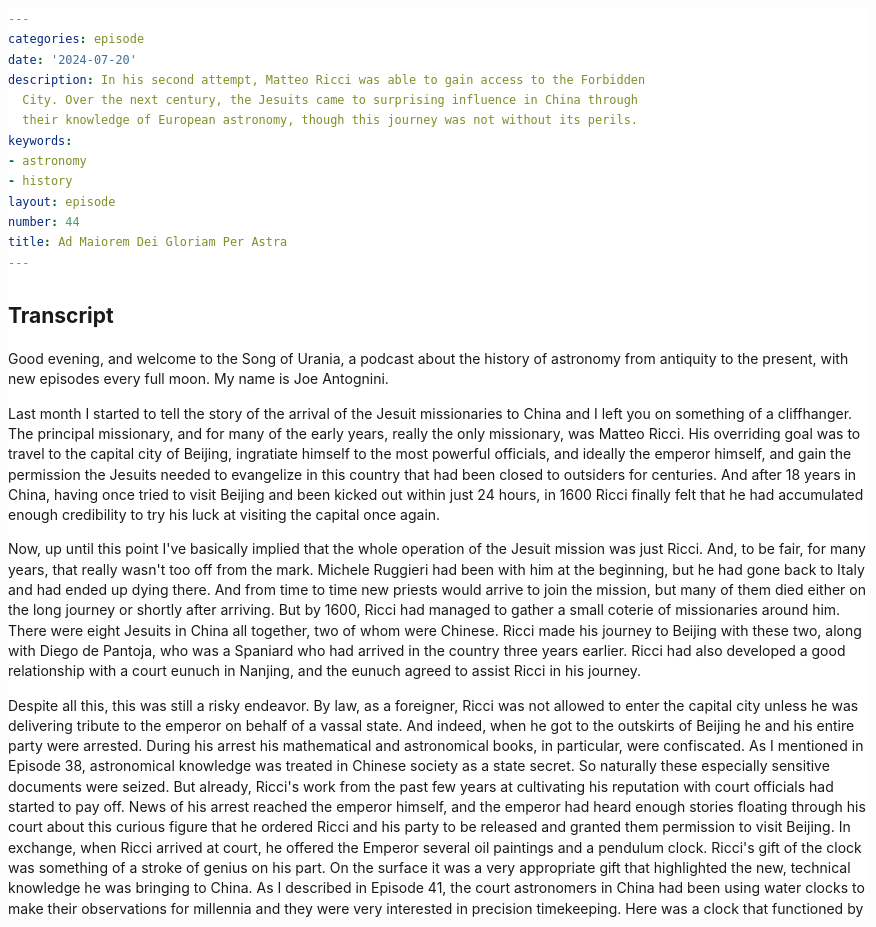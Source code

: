 ```yaml
---
categories: episode
date: '2024-07-20'
description: In his second attempt, Matteo Ricci was able to gain access to the Forbidden
  City. Over the next century, the Jesuits came to surprising influence in China through
  their knowledge of European astronomy, though this journey was not without its perils.
keywords:
- astronomy
- history
layout: episode
number: 44
title: Ad Maiorem Dei Gloriam Per Astra
---
```


## Transcript

Good evening, and welcome to the Song of Urania, a podcast about the history of
astronomy from antiquity to the present, with new episodes every full moon.  My
name is Joe Antognini.

Last month I started to tell the story of the arrival of the Jesuit
missionaries to China and I left you on something of a cliffhanger.  The
principal missionary, and for many of the early years, really the only
missionary, was Matteo Ricci.  His overriding goal was to travel to the capital
city of Beijing, ingratiate himself to the most powerful officials, and ideally
the emperor himself, and gain the permission the Jesuits needed to evangelize
in this country that had been closed to outsiders for centuries.  And after 18
years in China, having once tried to visit Beijing and been kicked out within
just 24 hours, in 1600 Ricci finally felt that he had accumulated enough
credibility to try his luck at visiting the capital once again.

Now, up until this point I've basically implied that the whole operation of the
Jesuit mission was just Ricci.  And, to be fair, for many years, that really
wasn't too off from the mark.  Michele Ruggieri had been with him at the
beginning, but he had gone back to Italy and had ended up dying there.  And
from time to time new priests would arrive to join the mission, but many of
them died either on the long journey or shortly after arriving.  But by 1600,
Ricci had managed to gather a small coterie of missionaries around him.  There
were eight Jesuits in China all together, two of whom were Chinese.  Ricci made
his journey to Beijing with these two, along with Diego de Pantoja, who was a
Spaniard who had arrived in the country three years earlier.  Ricci had also
developed a good relationship with a court eunuch in Nanjing, and the eunuch
agreed to assist Ricci in his journey.

Despite all this, this was still a risky endeavor.  By law, as a foreigner,
Ricci was not allowed to enter the capital city unless he was delivering
tribute to the emperor on behalf of a vassal state.  And indeed, when he got to
the outskirts of Beijing he and his entire party were arrested.  During his
arrest his mathematical and astronomical books, in particular, were
confiscated.  As I mentioned in Episode 38, astronomical knowledge was treated
in Chinese society as a state secret.  So naturally these especially sensitive
documents were seized.  But already, Ricci's work from the past few years at
cultivating his reputation with court officials had started to pay off.  News
of his arrest reached the emperor himself, and the emperor had heard enough
stories floating through his court about this curious figure that he ordered
Ricci and his party to be released and granted them permission to visit
Beijing.  In exchange, when Ricci arrived at court, he offered the Emperor
several oil paintings and a pendulum clock.  Ricci's gift of the clock was
something of a stroke of genius on his part.  On the surface it was a very
appropriate gift that highlighted the new, technical knowledge he was bringing
to China.  As I described in Episode 41, the court astronomers in China had
been using water clocks to make their observations for millennia and they were
very interested in precision timekeeping.  Here was a clock that functioned by